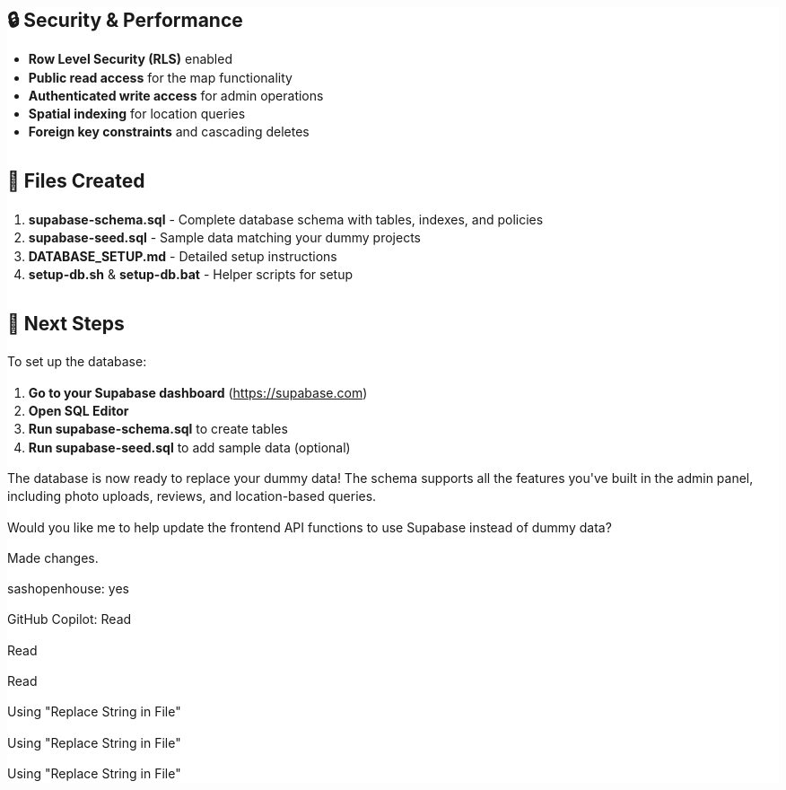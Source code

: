 ## 🔒 Security & Performance

- **Row Level Security (RLS)** enabled
- **Public read access** for the map functionality
- **Authenticated write access** for admin operations
- **Spatial indexing** for location queries
- **Foreign key constraints** and cascading deletes

## 📁 Files Created

1. **supabase-schema.sql** - Complete database schema with tables, indexes, and policies
2. **supabase-seed.sql** - Sample data matching your dummy projects
3. **DATABASE_SETUP.md** - Detailed setup instructions
4. **setup-db.sh** & **setup-db.bat** - Helper scripts for setup

## 🚀 Next Steps

To set up the database:

1. **Go to your Supabase dashboard** (https://supabase.com)
2. **Open SQL Editor**
3. **Run supabase-schema.sql** to create tables
4. **Run supabase-seed.sql** to add sample data (optional)

The database is now ready to replace your dummy data! The schema supports all the features you've built in the admin panel, including photo uploads, reviews, and location-based queries.

Would you like me to help update the frontend API functions to use Supabase instead of dummy data?

Made changes.

sashopenhouse: yes

GitHub Copilot: Read [](file:///c%3A/Users/ErickFlorez/Projects/mapro/frontend/utils/projectApi.js)

Read [](file:///c%3A/Users/ErickFlorez/Projects/mapro/frontend/utils/photoApi.js)

Read [](file:///c%3A/Users/ErickFlorez/Projects/mapro/frontend/pages/MapView.jsx)

Using "Replace String in File"


```

```


Using "Replace String in File"


```

```


Using "Replace String in File"


```

```
